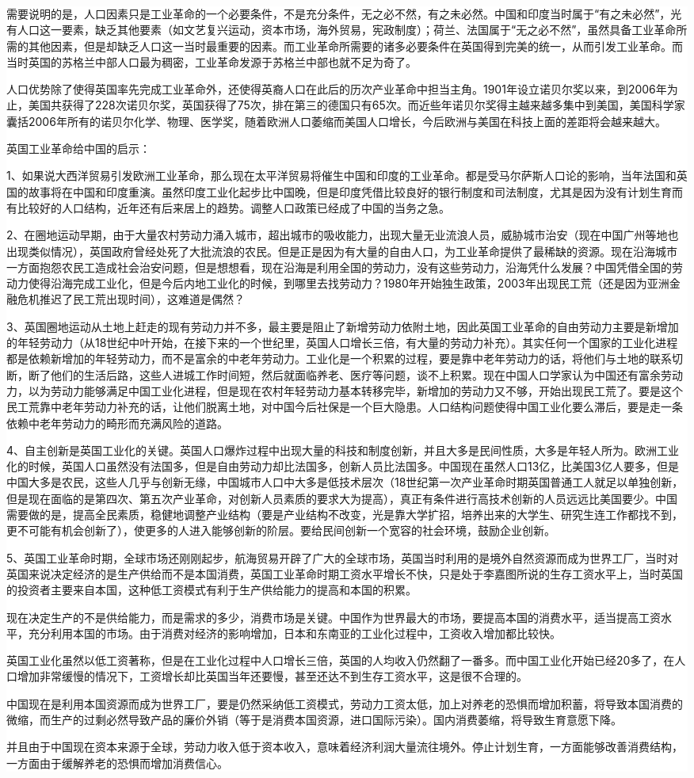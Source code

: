 需要说明的是，人口因素只是工业革命的一个必要条件，不是充分条件，无之必不然，有之未必然。中国和印度当时属于“有之未必然”，光有人口这一要素，缺乏其他要素（如文艺复兴运动，资本市场，海外贸易，宪政制度）；荷兰、法国属于“无之必不然”，虽然具备工业革命所需的其他因素，但是却缺乏人口这一当时最重要的因素。而工业革命所需要的诸多必要条件在英国得到完美的统一，从而引发工业革命。而当时英国的苏格兰中部人口最为稠密，工业革命发源于苏格兰中部也就不足为奇了。

人口优势除了使得英国率先完成工业革命外，还使得英裔人口在此后的历次产业革命中担当主角。1901年设立诺贝尔奖以来，到2006年为止，美国共获得了228次诺贝尔奖，英国获得了75次，排在第三的德国只有65次。而近些年诺贝尔奖得主越来越多集中到美国，美国科学家囊括2006年所有的诺贝尔化学、物理、医学奖，随着欧洲人口萎缩而美国人口增长，今后欧洲与美国在科技上面的差距将会越来越大。

英国工业革命给中国的启示：

1、如果说大西洋贸易引发欧洲工业革命，那么现在太平洋贸易将催生中国和印度的工业革命。都是受马尔萨斯人口论的影响，当年法国和英国的故事将在中国和印度重演。虽然印度工业化起步比中国晚，但是印度凭借比较良好的银行制度和司法制度，尤其是因为没有计划生育而有比较好的人口结构，近年还有后来居上的趋势。调整人口政策已经成了中国的当务之急。

2、在圈地运动早期，由于大量农村劳动力涌入城市，超出城市的吸收能力，出现大量无业流浪人员，威胁城市治安（现在中国广州等地也出现类似情况），英国政府曾经处死了大批流浪的农民。但是正是因为有大量的自由人口，为工业革命提供了最稀缺的资源。现在沿海城市一方面抱怨农民工造成社会治安问题，但是想想看，现在沿海是利用全国的劳动力，没有这些劳动力，沿海凭什么发展？中国凭借全国的劳动力使得沿海完成工业化，但是今后内地工业化的时候，到哪里去找劳动力？1980年开始独生政策，2003年出现民工荒（还是因为亚洲金融危机推迟了民工荒出现时间），这难道是偶然？

3、英国圈地运动从土地上赶走的现有劳动力并不多，最主要是阻止了新增劳动力依附土地，因此英国工业革命的自由劳动力主要是新增加的年轻劳动力（从18世纪中叶开始，在接下来的一个世纪里，英国人口增长三倍，有大量的劳动力补充）。其实任何一个国家的工业化进程都是依赖新增加的年轻劳动力，而不是富余的中老年劳动力。工业化是一个积累的过程，要是靠中老年劳动力的话，将他们与土地的联系切断，断了他们的生活后路，这些人进城工作时间短，然后就面临养老、医疗等问题，谈不上积累。现在中国人口学家认为中国还有富余劳动力，以为劳动力能够满足中国工业化进程，但是现在农村年轻劳动力基本转移完毕，新增加的劳动力又不够，开始出现民工荒了。要是这个民工荒靠中老年劳动力补充的话，让他们脱离土地，对中国今后社保是一个巨大隐患。人口结构问题使得中国工业化要么滞后，要是走一条依赖中老年劳动力的畸形而充满风险的道路。

4、自主创新是英国工业化的关键。英国人口爆炸过程中出现大量的科技和制度创新，并且大多是民间性质，大多是年轻人所为。欧洲工业化的时候，英国人口虽然没有法国多，但是自由劳动力却比法国多，创新人员比法国多。中国现在虽然人口13亿，比美国3亿人要多，但是中国大多是农民，这些人几乎与创新无缘，中国城市人口中大多是低技术层次（18世纪第一次产业革命时期英国普通工人就足以单独创新，但是现在面临的是第四次、第五次产业革命，对创新人员素质的要求大为提高），真正有条件进行高技术创新的人员远远比美国要少。中国需要做的是，提高全民素质，稳健地调整产业结构（要是产业结构不改变，光是靠大学扩招，培养出来的大学生、研究生连工作都找不到，更不可能有机会创新了），使更多的人进入能够创新的阶层。要给民间创新一个宽容的社会环境，鼓励企业创新。

5、英国工业革命时期，全球市场还刚刚起步，航海贸易开辟了广大的全球市场，英国当时利用的是境外自然资源而成为世界工厂，当时对英国来说决定经济的是生产供给而不是本国消费，英国工业革命时期工资水平增长不快，只是处于李嘉图所说的生存工资水平上，当时英国的投资者主要来自本国，这种低工资模式有利于生产供给能力的提高和本国的积累。

现在决定生产的不是供给能力，而是需求的多少，消费市场是关键。中国作为世界最大的市场，要提高本国的消费水平，适当提高工资水平，充分利用本国的市场。由于消费对经济的影响增加，日本和东南亚的工业化过程中，工资收入增加都比较快。

英国工业化虽然以低工资著称，但是在工业化过程中人口增长三倍，英国的人均收入仍然翻了一番多。而中国工业化开始已经20多了，在人口增加非常缓慢的情况下，工资增长却比英国当年还要慢，甚至还达不到生存工资水平，这是很不合理的。

中国现在是利用本国资源而成为世界工厂，要是仍然采纳低工资模式，劳动力工资太低，加上对养老的恐惧而增加积蓄，将导致本国消费的微缩，而生产的过剩必然导致产品的廉价外销（等于是消费本国资源，进口国际污染）。国内消费萎缩，将导致生育意愿下降。

并且由于中国现在资本来源于全球，劳动力收入低于资本收入，意味着经济利润大量流往境外。停止计划生育，一方面能够改善消费结构，一方面由于缓解养老的恐惧而增加消费信心。

